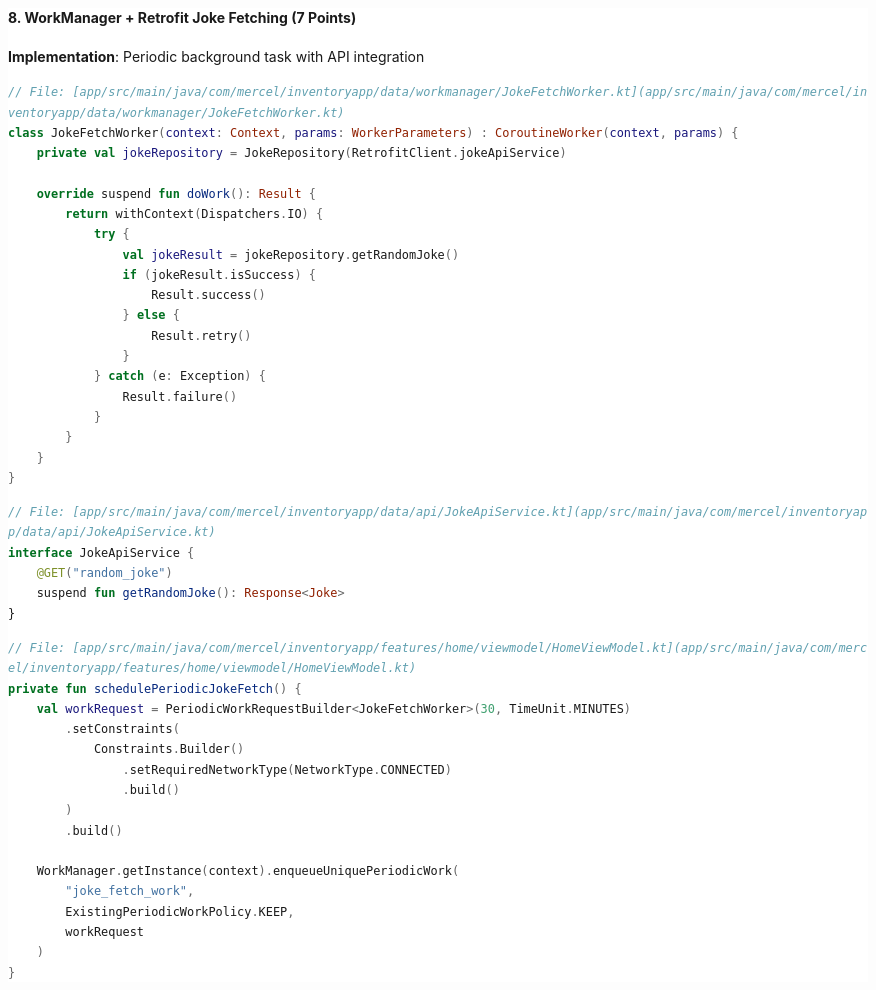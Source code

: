 #### 8. WorkManager + Retrofit Joke Fetching (7 Points)
**Implementation**: Periodic background task with API integration

```kotlin
// File: [app/src/main/java/com/mercel/inventoryapp/data/workmanager/JokeFetchWorker.kt](app/src/main/java/com/mercel/inventoryapp/data/workmanager/JokeFetchWorker.kt)
class JokeFetchWorker(context: Context, params: WorkerParameters) : CoroutineWorker(context, params) {
    private val jokeRepository = JokeRepository(RetrofitClient.jokeApiService)
    
    override suspend fun doWork(): Result {
        return withContext(Dispatchers.IO) {
            try {
                val jokeResult = jokeRepository.getRandomJoke()
                if (jokeResult.isSuccess) {
                    Result.success()
                } else {
                    Result.retry()
                }
            } catch (e: Exception) {
                Result.failure()
            }
        }
    }
}
```

```kotlin
// File: [app/src/main/java/com/mercel/inventoryapp/data/api/JokeApiService.kt](app/src/main/java/com/mercel/inventoryapp/data/api/JokeApiService.kt)
interface JokeApiService {
    @GET("random_joke")
    suspend fun getRandomJoke(): Response<Joke>
}
```

```kotlin
// File: [app/src/main/java/com/mercel/inventoryapp/features/home/viewmodel/HomeViewModel.kt](app/src/main/java/com/mercel/inventoryapp/features/home/viewmodel/HomeViewModel.kt)
private fun schedulePeriodicJokeFetch() {
    val workRequest = PeriodicWorkRequestBuilder<JokeFetchWorker>(30, TimeUnit.MINUTES)
        .setConstraints(
            Constraints.Builder()
                .setRequiredNetworkType(NetworkType.CONNECTED)
                .build()
        )
        .build()
    
    WorkManager.getInstance(context).enqueueUniquePeriodicWork(
        "joke_fetch_work",
        ExistingPeriodicWorkPolicy.KEEP,
        workRequest
    )
}
```
